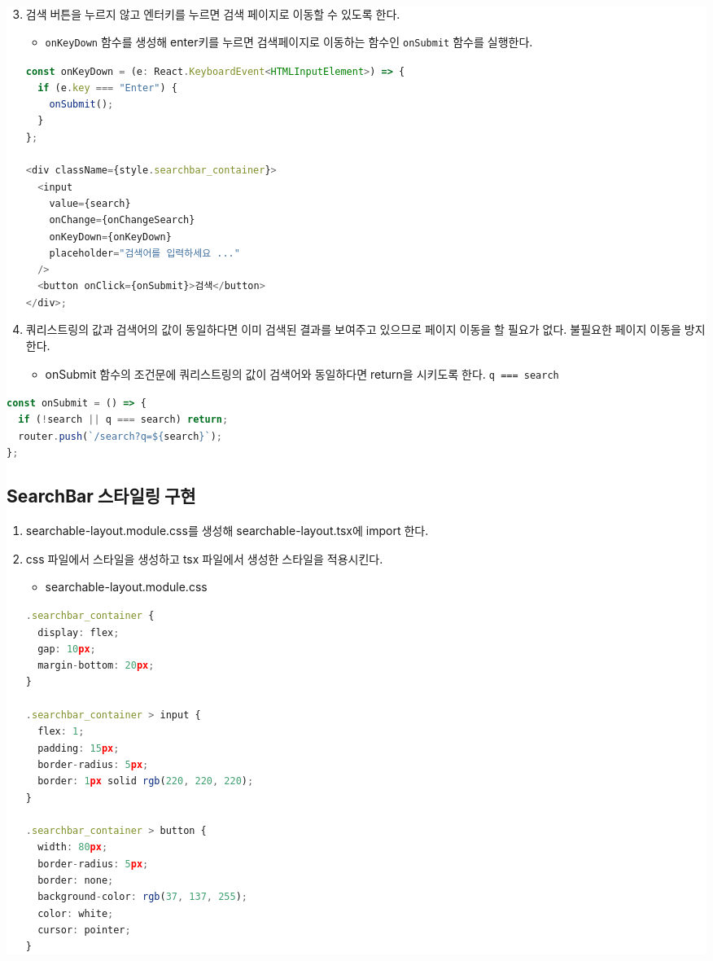 3. 검색 버튼을 누르지 않고 엔터키를 누르면 검색 페이지로 이동할 수 있도록 한다.

   - `onKeyDown` 함수를 생성해 enter키를 누르면 검색페이지로 이동하는 함수인 `onSubmit` 함수를 실행한다.

   ```ts
   const onKeyDown = (e: React.KeyboardEvent<HTMLInputElement>) => {
     if (e.key === "Enter") {
       onSubmit();
     }
   };

   <div className={style.searchbar_container}>
     <input
       value={search}
       onChange={onChangeSearch}
       onKeyDown={onKeyDown}
       placeholder="검색어를 입력하세요 ..."
     />
     <button onClick={onSubmit}>검색</button>
   </div>;
   ```

4. 쿼리스트링의 값과 검색어의 값이 동일하다면 이미 검색된 결과를 보여주고 있으므로 페이지 이동을 할 필요가 없다. 불필요한 페이지 이동을 방지한다.
   - onSubmit 함수의 조건문에 쿼리스트링의 값이 검색어와 동일하다면 return을 시키도록 한다. `q === search`

```ts
const onSubmit = () => {
  if (!search || q === search) return;
  router.push(`/search?q=${search}`);
};
```

## SearchBar 스타일링 구현

1. searchable-layout.module.css를 생성해 searchable-layout.tsx에 import 한다.

2. css 파일에서 스타일을 생성하고 tsx 파일에서 생성한 스타일을 적용시킨다.

   - searchable-layout.module.css

   ```ts
   .searchbar_container {
     display: flex;
     gap: 10px;
     margin-bottom: 20px;
   }

   .searchbar_container > input {
     flex: 1;
     padding: 15px;
     border-radius: 5px;
     border: 1px solid rgb(220, 220, 220);
   }

   .searchbar_container > button {
     width: 80px;
     border-radius: 5px;
     border: none;
     background-color: rgb(37, 137, 255);
     color: white;
     cursor: pointer;
   }
   ```
